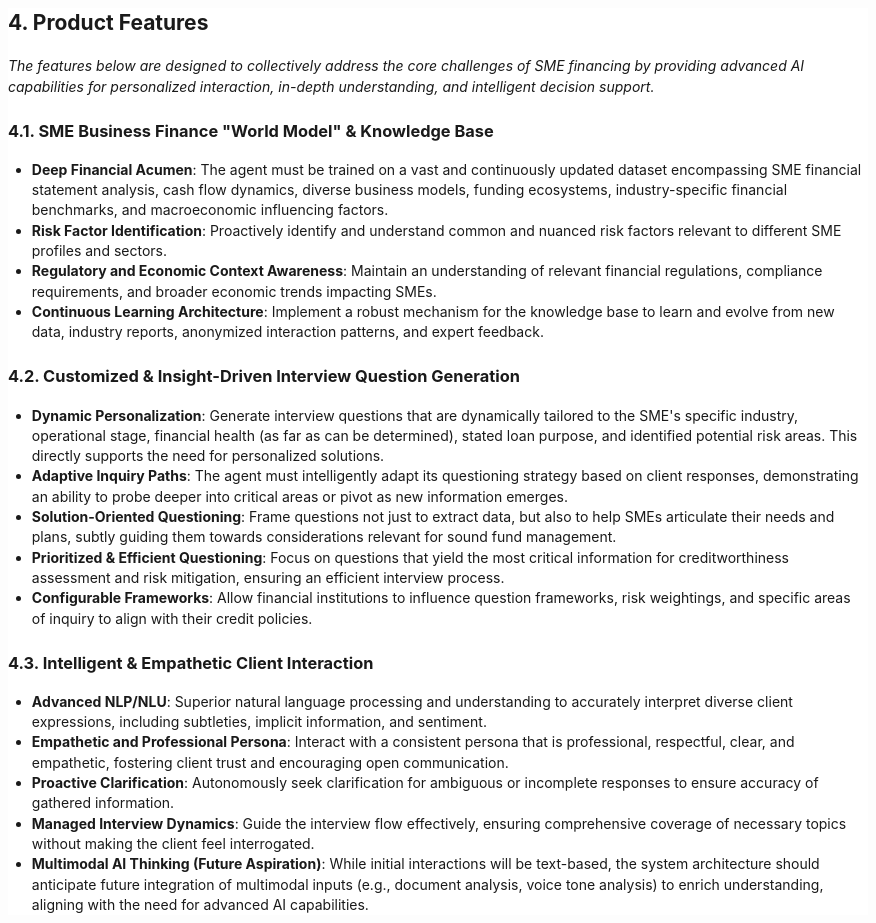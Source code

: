 ## 4. Product Features

*The features below are designed to collectively address the core challenges of SME financing by providing advanced AI capabilities for personalized interaction, in-depth understanding, and intelligent decision support.*

### 4.1. SME Business Finance "World Model" & Knowledge Base
*   **Deep Financial Acumen**: The agent must be trained on a vast and continuously updated dataset encompassing SME financial statement analysis, cash flow dynamics, diverse business models, funding ecosystems, industry-specific financial benchmarks, and macroeconomic influencing factors.
*   **Risk Factor Identification**: Proactively identify and understand common and nuanced risk factors relevant to different SME profiles and sectors.
*   **Regulatory and Economic Context Awareness**: Maintain an understanding of relevant financial regulations, compliance requirements, and broader economic trends impacting SMEs.
*   **Continuous Learning Architecture**: Implement a robust mechanism for the knowledge base to learn and evolve from new data, industry reports, anonymized interaction patterns, and expert feedback.

### 4.2. Customized & Insight-Driven Interview Question Generation
*   **Dynamic Personalization**: Generate interview questions that are dynamically tailored to the SME's specific industry, operational stage, financial health (as far as can be determined), stated loan purpose, and identified potential risk areas. This directly supports the need for personalized solutions.
*   **Adaptive Inquiry Paths**: The agent must intelligently adapt its questioning strategy based on client responses, demonstrating an ability to probe deeper into critical areas or pivot as new information emerges.
*   **Solution-Oriented Questioning**: Frame questions not just to extract data, but also to help SMEs articulate their needs and plans, subtly guiding them towards considerations relevant for sound fund management.
*   **Prioritized & Efficient Questioning**: Focus on questions that yield the most critical information for creditworthiness assessment and risk mitigation, ensuring an efficient interview process.
*   **Configurable Frameworks**: Allow financial institutions to influence question frameworks, risk weightings, and specific areas of inquiry to align with their credit policies.

### 4.3. Intelligent & Empathetic Client Interaction
*   **Advanced NLP/NLU**: Superior natural language processing and understanding to accurately interpret diverse client expressions, including subtleties, implicit information, and sentiment.
*   **Empathetic and Professional Persona**: Interact with a consistent persona that is professional, respectful, clear, and empathetic, fostering client trust and encouraging open communication.
*   **Proactive Clarification**: Autonomously seek clarification for ambiguous or incomplete responses to ensure accuracy of gathered information.
*   **Managed Interview Dynamics**: Guide the interview flow effectively, ensuring comprehensive coverage of necessary topics without making the client feel interrogated.
*   **Multimodal AI Thinking (Future Aspiration)**: While initial interactions will be text-based, the system architecture should anticipate future integration of multimodal inputs (e.g., document analysis, voice tone analysis) to enrich understanding, aligning with the need for advanced AI capabilities.
